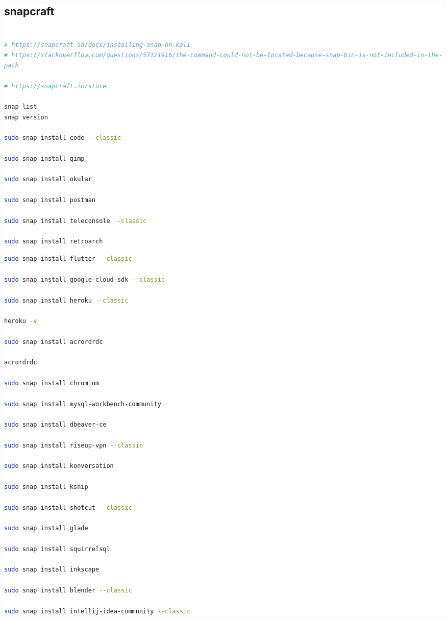 ## snapcraft

```bash

# https://snapcraft.io/docs/installing-snap-on-kali
# https://stackoverflow.com/questions/57121916/the-command-could-not-be-located-because-snap-bin-is-not-included-in-the-path

# https://snapcraft.io/store

snap list
snap version

sudo snap install code --classic

sudo snap install gimp

sudo snap install okular

sudo snap install postman

sudo snap install teleconsole --classic

sudo snap install retroarch

```

```bash
sudo snap install flutter --classic

sudo snap install google-cloud-sdk --classic

sudo snap install heroku --classic

heroku -v

sudo snap install acrordrdc

acrordrdc

sudo snap install chromium

sudo snap install mysql-workbench-community

sudo snap install dbeaver-ce

sudo snap install riseup-vpn --classic

sudo snap install konversation

sudo snap install ksnip

sudo snap install shotcut --classic

sudo snap install glade

sudo snap install squirrelsql

sudo snap install inkscape

sudo snap install blender --classic

sudo snap install intellij-idea-community --classic

```